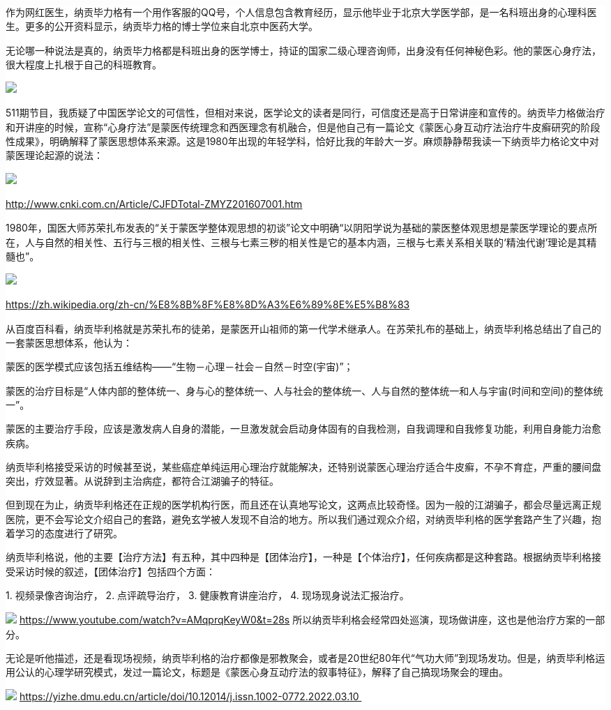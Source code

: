 
作为网红医生，纳贡毕力格有一个用作客服的QQ号，个人信息包含教育经历，显示他毕业于北京大学医学部，是一名科班出身的心理科医生。更多的公开资料显示，纳贡毕力格的博士学位来自北京中医药大学。


无论哪一种说法是真的，纳贡毕力格都是科班出身的医学博士，持证的国家二级心理咨询师，出身没有任何神秘色彩。他的蒙医心身疗法，很大程度上扎根于自己的科班教育。

![](/images/btnews/0501_0600/0513/0199b42b-949f-4813-934c-b9a8419d072c.webp)



511期节目，我质疑了中国医学论文的可信性，但相对来说，医学论文的读者是同行，可信度还是高于日常讲座和宣传的。纳贡毕力格做治疗和开讲座的时候，宣称“心身疗法”是蒙医传统理念和西医理念有机融合，但是他自己有一篇论文《蒙医心身互动疗法治疗牛皮癣研究的阶段性成果》，明确解释了蒙医思想体系来源。这是1980年出现的年轻学科，恰好比我的年龄大一岁。麻烦静静帮我读一下纳贡毕力格论文中对蒙医理论起源的说法：

![](/images/btnews/0501_0600/0513/0f69d7ae-09a1-4e47-b93b-185c3f8de423.webp)

http://www.cnki.com.cn/Article/CJFDTotal-ZMYZ201607001.htm


1980年，国医大师苏荣扎布发表的“关于蒙医学整体观思想的初谈”论文中明确“以阴阳学说为基础的蒙医整体观思想是蒙医学理论的要点所在，人与自然的相关性、五行与三根的相关性、三根与七素三秽的相关性是它的基本内涵，三根与七素关系相关联的‘精浊代谢’理论是其精髓也”。

![](/images/btnews/0501_0600/0513/615fe14f-720c-468f-8c05-52b58acbd738.webp)

https://zh.wikipedia.org/zh-cn/%E8%8B%8F%E8%8D%A3%E6%89%8E%E5%B8%83


从百度百科看，纳贡毕利格就是苏荣扎布的徒弟，是蒙医开山祖师的第一代学术继承人。在苏荣扎布的基础上，纳贡毕利格总结出了自己的一套蒙医思想体系，他认为：


蒙医的医学模式应该包括五维结构——“生物－心理－社会－自然－时空(宇宙)”；


蒙医的治疗目标是“人体内部的整体统一、身与心的整体统一、人与社会的整体统一、人与自然的整体统一和人与宇宙(时间和空间)的整体统一”。


蒙医的主要治疗手段，应该是激发病人自身的潜能，一旦激发就会启动身体固有的自我检测，自我调理和自我修复功能，利用自身能力治愈疾病。


纳贡毕利格接受采访的时候甚至说，某些癌症单纯运用心理治疗就能解决，还特别说蒙医心理治疗适合牛皮癣，不孕不育症，严重的腰间盘突出，疗效显著。从说辞到主治病症，都符合江湖骗子的特征。


但到现在为止，纳贡毕利格还在正规的医学机构行医，而且还在认真地写论文，这两点比较奇怪。因为一般的江湖骗子，都会尽量远离正规医院，更不会写论文介绍自己的套路，避免玄学被人发现不自洽的地方。所以我们通过观众介绍，对纳贡毕利格的医学套路产生了兴趣，抱着学习的态度进行了研究。


纳贡毕利格说，他的主要【治疗方法】有五种，其中四种是【团体治疗】，一种是【个体治疗】，任何疾病都是这种套路。根据纳贡毕利格接受采访时候的叙述，【团体治疗】包括四个方面：


1. 视频录像咨询治疗，
2. 点评疏导治疗，
3. 健康教育讲座治疗，
4. 现场现身说法汇报治疗。

![](/images/btnews/0501_0600/0513/d70f1d34-2ceb-4363-8dc7-0e4a2ae166a9.webp)
https://www.youtube.com/watch?v=AMqprqKeyW0&t=28s
所以纳贡毕利格会经常四处巡演，现场做讲座，这也是他治疗方案的一部分。


无论是听他描述，还是看现场视频，纳贡毕利格的治疗都像是邪教聚会，或者是20世纪80年代“气功大师”到现场发功。但是，纳贡毕利格运用公认的心理学研究模式，发过一篇论文，标题是《蒙医心身互动疗法的叙事特征》，解释了自己搞现场聚会的理由。

![](/images/btnews/0501_0600/0513/9fd9db6a-f139-4a01-85f2-c128c4da7503.webp)
https://yizhe.dmu.edu.cn/article/doi/10.12014/j.issn.1002-0772.2022.03.10 

